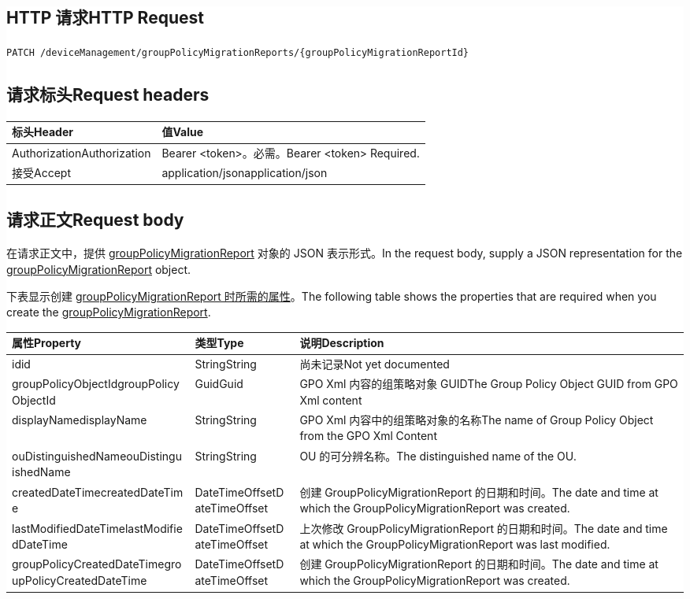 ## <a name="http-request"></a><span data-ttu-id="55711-119">HTTP 请求</span><span class="sxs-lookup"><span data-stu-id="55711-119">HTTP Request</span></span>

``` http
PATCH /deviceManagement/groupPolicyMigrationReports/{groupPolicyMigrationReportId}
```

## <a name="request-headers"></a><span data-ttu-id="55711-120">请求标头</span><span class="sxs-lookup"><span data-stu-id="55711-120">Request headers</span></span>
|<span data-ttu-id="55711-121">标头</span><span class="sxs-lookup"><span data-stu-id="55711-121">Header</span></span>|<span data-ttu-id="55711-122">值</span><span class="sxs-lookup"><span data-stu-id="55711-122">Value</span></span>|
|:---|:---|
|<span data-ttu-id="55711-123">Authorization</span><span class="sxs-lookup"><span data-stu-id="55711-123">Authorization</span></span>|<span data-ttu-id="55711-124">Bearer &lt;token&gt;。必需。</span><span class="sxs-lookup"><span data-stu-id="55711-124">Bearer &lt;token&gt; Required.</span></span>|
|<span data-ttu-id="55711-125">接受</span><span class="sxs-lookup"><span data-stu-id="55711-125">Accept</span></span>|<span data-ttu-id="55711-126">application/json</span><span class="sxs-lookup"><span data-stu-id="55711-126">application/json</span></span>|

## <a name="request-body"></a><span data-ttu-id="55711-127">请求正文</span><span class="sxs-lookup"><span data-stu-id="55711-127">Request body</span></span>
<span data-ttu-id="55711-128">在请求正文中，提供 [groupPolicyMigrationReport](../resources/intune-gpanalyticsservice-grouppolicymigrationreport.md) 对象的 JSON 表示形式。</span><span class="sxs-lookup"><span data-stu-id="55711-128">In the request body, supply a JSON representation for the [groupPolicyMigrationReport](../resources/intune-gpanalyticsservice-grouppolicymigrationreport.md) object.</span></span>

<span data-ttu-id="55711-129">下表显示创建 [groupPolicyMigrationReport 时所需的属性](../resources/intune-gpanalyticsservice-grouppolicymigrationreport.md)。</span><span class="sxs-lookup"><span data-stu-id="55711-129">The following table shows the properties that are required when you create the [groupPolicyMigrationReport](../resources/intune-gpanalyticsservice-grouppolicymigrationreport.md).</span></span>

|<span data-ttu-id="55711-130">属性</span><span class="sxs-lookup"><span data-stu-id="55711-130">Property</span></span>|<span data-ttu-id="55711-131">类型</span><span class="sxs-lookup"><span data-stu-id="55711-131">Type</span></span>|<span data-ttu-id="55711-132">说明</span><span class="sxs-lookup"><span data-stu-id="55711-132">Description</span></span>|
|:---|:---|:---|
|<span data-ttu-id="55711-133">id</span><span class="sxs-lookup"><span data-stu-id="55711-133">id</span></span>|<span data-ttu-id="55711-134">String</span><span class="sxs-lookup"><span data-stu-id="55711-134">String</span></span>|<span data-ttu-id="55711-135">尚未记录</span><span class="sxs-lookup"><span data-stu-id="55711-135">Not yet documented</span></span>|
|<span data-ttu-id="55711-136">groupPolicyObjectId</span><span class="sxs-lookup"><span data-stu-id="55711-136">groupPolicyObjectId</span></span>|<span data-ttu-id="55711-137">Guid</span><span class="sxs-lookup"><span data-stu-id="55711-137">Guid</span></span>|<span data-ttu-id="55711-138">GPO Xml 内容的组策略对象 GUID</span><span class="sxs-lookup"><span data-stu-id="55711-138">The Group Policy Object GUID from GPO Xml content</span></span>|
|<span data-ttu-id="55711-139">displayName</span><span class="sxs-lookup"><span data-stu-id="55711-139">displayName</span></span>|<span data-ttu-id="55711-140">String</span><span class="sxs-lookup"><span data-stu-id="55711-140">String</span></span>|<span data-ttu-id="55711-141">GPO Xml 内容中的组策略对象的名称</span><span class="sxs-lookup"><span data-stu-id="55711-141">The name of Group Policy Object from the GPO Xml Content</span></span>|
|<span data-ttu-id="55711-142">ouDistinguishedName</span><span class="sxs-lookup"><span data-stu-id="55711-142">ouDistinguishedName</span></span>|<span data-ttu-id="55711-143">String</span><span class="sxs-lookup"><span data-stu-id="55711-143">String</span></span>|<span data-ttu-id="55711-144">OU 的可分辨名称。</span><span class="sxs-lookup"><span data-stu-id="55711-144">The distinguished name of the OU.</span></span>|
|<span data-ttu-id="55711-145">createdDateTime</span><span class="sxs-lookup"><span data-stu-id="55711-145">createdDateTime</span></span>|<span data-ttu-id="55711-146">DateTimeOffset</span><span class="sxs-lookup"><span data-stu-id="55711-146">DateTimeOffset</span></span>|<span data-ttu-id="55711-147">创建 GroupPolicyMigrationReport 的日期和时间。</span><span class="sxs-lookup"><span data-stu-id="55711-147">The date and time at which the GroupPolicyMigrationReport was created.</span></span>|
|<span data-ttu-id="55711-148">lastModifiedDateTime</span><span class="sxs-lookup"><span data-stu-id="55711-148">lastModifiedDateTime</span></span>|<span data-ttu-id="55711-149">DateTimeOffset</span><span class="sxs-lookup"><span data-stu-id="55711-149">DateTimeOffset</span></span>|<span data-ttu-id="55711-150">上次修改 GroupPolicyMigrationReport 的日期和时间。</span><span class="sxs-lookup"><span data-stu-id="55711-150">The date and time at which the GroupPolicyMigrationReport was last modified.</span></span>|
|<span data-ttu-id="55711-151">groupPolicyCreatedDateTime</span><span class="sxs-lookup"><span data-stu-id="55711-151">groupPolicyCreatedDateTime</span></span>|<span data-ttu-id="55711-152">DateTimeOffset</span><span class="sxs-lookup"><span data-stu-id="55711-152">DateTimeOffset</span></span>|<span data-ttu-id="55711-153">创建 GroupPolicyMigrationReport 的日期和时间。</span><span class="sxs-lookup"><span data-stu-id="55711-153">The date and time at which the GroupPolicyMigrationReport was created.</span></span>|